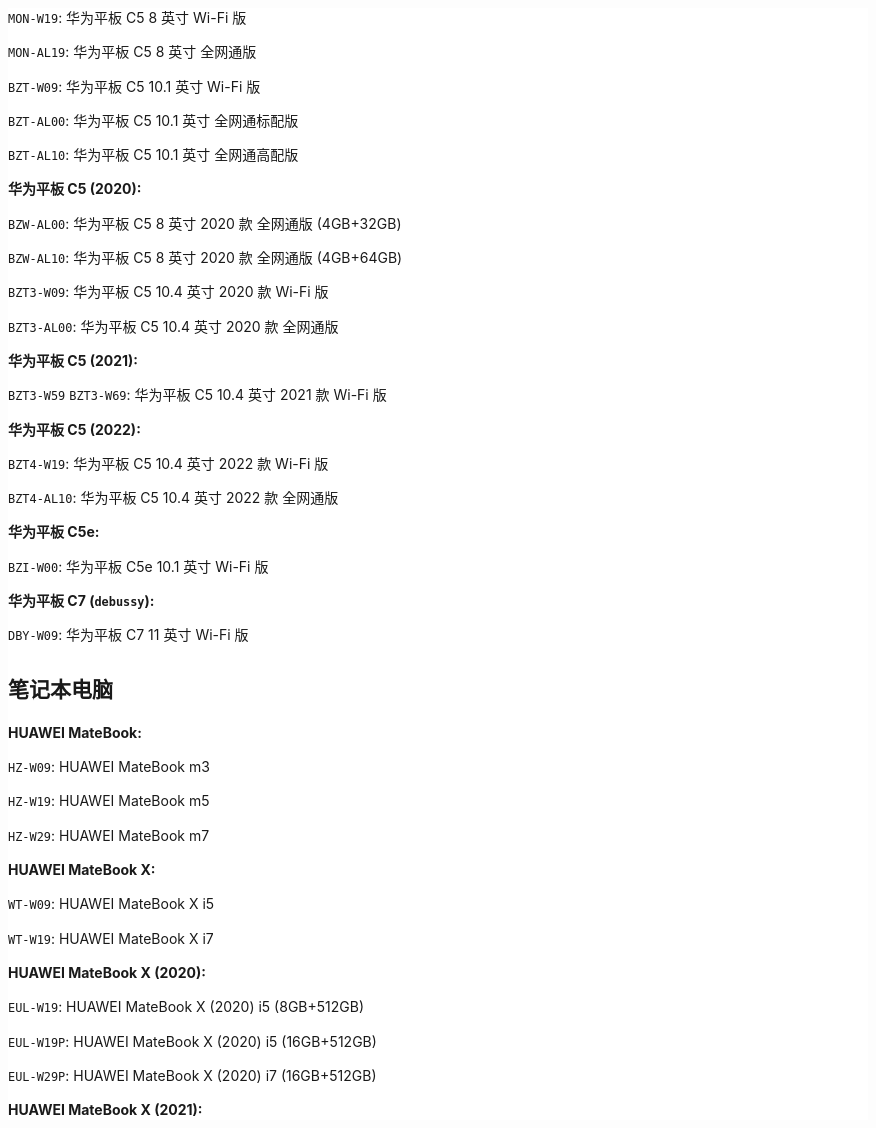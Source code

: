 `MON-W19`: 华为平板 C5 8 英寸 Wi-Fi 版

`MON-AL19`: 华为平板 C5 8 英寸 全网通版

`BZT-W09`: 华为平板 C5 10.1 英寸 Wi-Fi 版

`BZT-AL00`: 华为平板 C5 10.1 英寸 全网通标配版

`BZT-AL10`: 华为平板 C5 10.1 英寸 全网通高配版

**华为平板 C5 (2020):**

`BZW-AL00`: 华为平板 C5 8 英寸 2020 款 全网通版 (4GB+32GB)

`BZW-AL10`: 华为平板 C5 8 英寸 2020 款 全网通版 (4GB+64GB)

`BZT3-W09`: 华为平板 C5 10.4 英寸 2020 款 Wi-Fi 版

`BZT3-AL00`: 华为平板 C5 10.4 英寸 2020 款 全网通版

**华为平板 C5 (2021):**

`BZT3-W59` `BZT3-W69`: 华为平板 C5 10.4 英寸 2021 款 Wi-Fi 版

**华为平板 C5 (2022):**

`BZT4-W19`: 华为平板 C5 10.4 英寸 2022 款 Wi-Fi 版

`BZT4-AL10`: 华为平板 C5 10.4 英寸 2022 款 全网通版

**华为平板 C5e:**

`BZI-W00`: 华为平板 C5e 10.1 英寸 Wi-Fi 版

**华为平板 C7 (`debussy`):**

`DBY-W09`: 华为平板 C7 11 英寸 Wi-Fi 版

## 笔记本电脑

**HUAWEI MateBook:**

`HZ-W09`: HUAWEI MateBook m3

`HZ-W19`: HUAWEI MateBook m5

`HZ-W29`: HUAWEI MateBook m7

**HUAWEI MateBook X:**

`WT-W09`: HUAWEI MateBook X i5

`WT-W19`: HUAWEI MateBook X i7

**HUAWEI MateBook X (2020):**

`EUL-W19`: HUAWEI MateBook X (2020) i5 (8GB+512GB)

`EUL-W19P`: HUAWEI MateBook X (2020) i5 (16GB+512GB)

`EUL-W29P`: HUAWEI MateBook X (2020) i7 (16GB+512GB)

**HUAWEI MateBook X (2021):**
